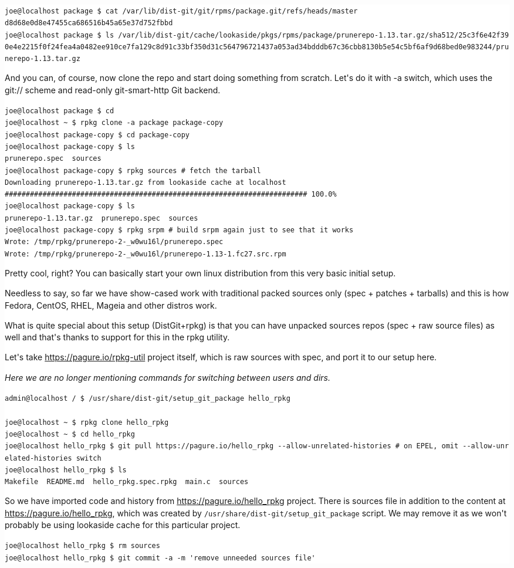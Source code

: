     joe@localhost package $ cat /var/lib/dist-git/git/rpms/package.git/refs/heads/master
    d8d68e0d8e47455ca686516b45a65e37d752fbbd
    joe@localhost package $ ls /var/lib/dist-git/cache/lookaside/pkgs/rpms/package/prunerepo-1.13.tar.gz/sha512/25c3f6e42f390e4e2215f0f24fea4a0482ee910ce7fa129c8d91c33bf350d31c564796721437a053ad34bdddb67c36cbb8130b5e54c5bf6af9d68bed0e983244/prunerepo-1.13.tar.gz

And you can, of course, now clone the repo and start doing something from scratch.
Let's do it with -a switch, which uses the git:// scheme and read-only git-smart-http Git backend.

    joe@localhost package $ cd
    joe@localhost ~ $ rpkg clone -a package package-copy
    joe@localhost package-copy $ cd package-copy
    joe@localhost package-copy $ ls
    prunerepo.spec  sources
    joe@localhost package-copy $ rpkg sources # fetch the tarball
    Downloading prunerepo-1.13.tar.gz from lookaside cache at localhost
    ######################################################################## 100.0%
    joe@localhost package-copy $ ls
    prunerepo-1.13.tar.gz  prunerepo.spec  sources
    joe@localhost package-copy $ rpkg srpm # build srpm again just to see that it works
    Wrote: /tmp/rpkg/prunerepo-2-_w0wu16l/prunerepo.spec
    Wrote: /tmp/rpkg/prunerepo-2-_w0wu16l/prunerepo-1.13-1.fc27.src.rpm

Pretty cool, right? You can basically start your own linux distribution from this
very basic initial setup.

Needless to say, so far we have show-cased work with traditional packed sources only (spec + patches + tarballs)
and this is how Fedora, CentOS, RHEL, Mageia and other distros work.

What is quite special about this setup (DistGit+rpkg) is that you can have unpacked sources repos
(spec + raw source files) as well and that's thanks to support for this in the rpkg utility.

Let's take https://pagure.io/rpkg-util project itself, which is raw sources with spec, and port it to
our setup here. 

*Here we are no longer mentioning commands for switching between users and dirs.*

    admin@localhost / $ /usr/share/dist-git/setup_git_package hello_rpkg

    joe@localhost ~ $ rpkg clone hello_rpkg
    joe@localhost ~ $ cd hello_rpkg
    joe@localhost hello_rpkg $ git pull https://pagure.io/hello_rpkg --allow-unrelated-histories # on EPEL, omit --allow-unrelated-histories switch
    joe@localhost hello_rpkg $ ls
    Makefile  README.md  hello_rpkg.spec.rpkg  main.c  sources

So we have imported code and history from https://pagure.io/hello_rpkg project. There is sources file in addition
to the content at https://pagure.io/hello_rpkg, which was created by `/usr/share/dist-git/setup_git_package` script.
We may remove it as we won't probably be using lookaside cache for this particular project.

    joe@localhost hello_rpkg $ rm sources
    joe@localhost hello_rpkg $ git commit -a -m 'remove unneeded sources file'
